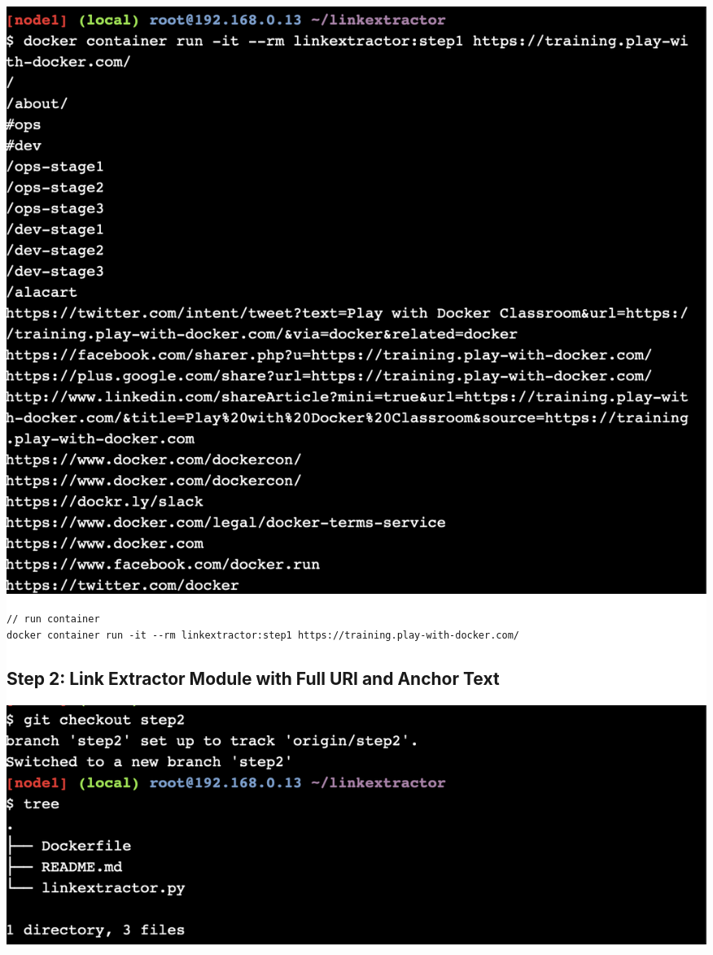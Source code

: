 ![step1-4](assets/step1-4.png)

```
// run container
docker container run -it --rm linkextractor:step1 https://training.play-with-docker.com/
```

## Step 2: Link Extractor Module with Full URI and Anchor Text

![step2](assets/step2.png)
